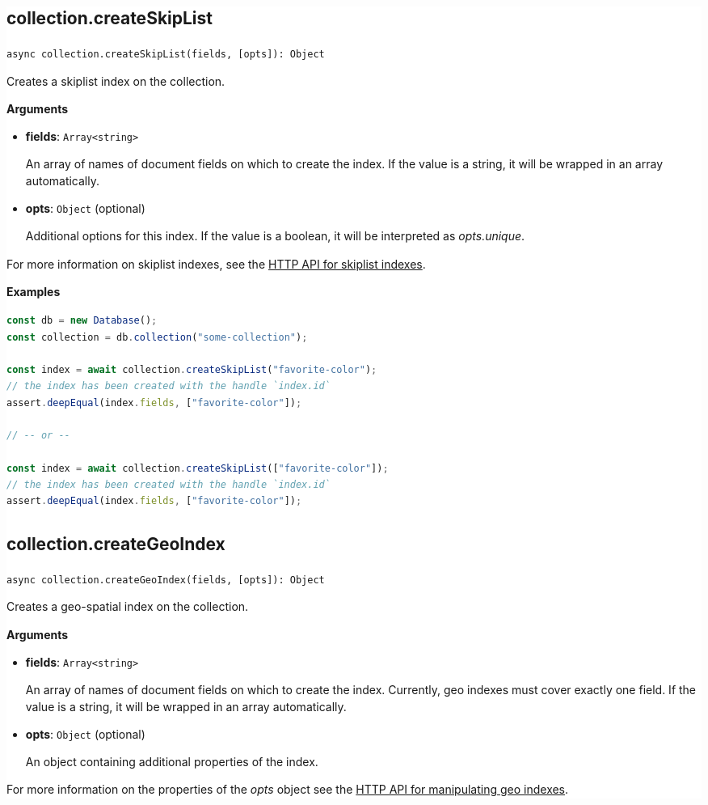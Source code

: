 ## collection.createSkipList

`async collection.createSkipList(fields, [opts]): Object`

Creates a skiplist index on the collection.

**Arguments**

- **fields**: `Array<string>`

  An array of names of document fields on which to create the index. If the
  value is a string, it will be wrapped in an array automatically.

- **opts**: `Object` (optional)

  Additional options for this index. If the value is a boolean, it will be
  interpreted as _opts.unique_.

For more information on skiplist indexes, see the
[HTTP API for skiplist indexes](../../../..//HTTP/Indexes/Skiplist.html).

**Examples**

```js
const db = new Database();
const collection = db.collection("some-collection");

const index = await collection.createSkipList("favorite-color");
// the index has been created with the handle `index.id`
assert.deepEqual(index.fields, ["favorite-color"]);

// -- or --

const index = await collection.createSkipList(["favorite-color"]);
// the index has been created with the handle `index.id`
assert.deepEqual(index.fields, ["favorite-color"]);
```

## collection.createGeoIndex

`async collection.createGeoIndex(fields, [opts]): Object`

Creates a geo-spatial index on the collection.

**Arguments**

- **fields**: `Array<string>`

  An array of names of document fields on which to create the index. Currently,
  geo indexes must cover exactly one field. If the value is a string, it will be
  wrapped in an array automatically.

- **opts**: `Object` (optional)

  An object containing additional properties of the index.

For more information on the properties of the _opts_ object see the
[HTTP API for manipulating geo indexes](../../../..//HTTP/Indexes/Geo.html).
